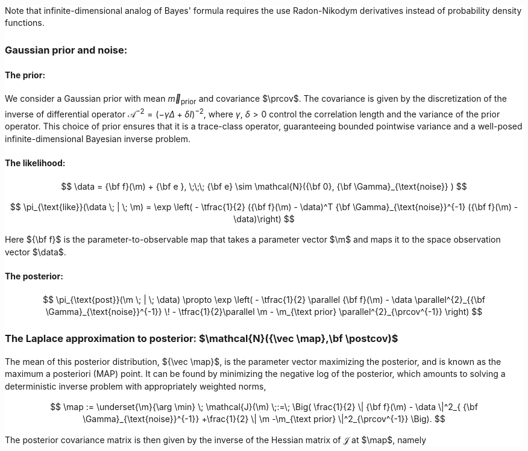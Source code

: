Note that infinite-dimensional analog of Bayes' formula requires the use Radon-Nikodym derivatives instead of probability density functions.

### Gaussian prior and noise:

#### The prior:

We consider a Gaussian prior with mean ${\vec m}_{\text{prior}}$ and covariance $\prcov$. The covariance is given by the discretization of the inverse of differential operator $\mathcal{A}^{-2} = (-\gamma \Delta + \delta I)^{-2}$, where $\gamma$, $\delta > 0$ control the correlation length and the variance of the prior operator. This choice of prior ensures that it is a trace-class operator, guaranteeing bounded pointwise variance and a well-posed infinite-dimensional Bayesian inverse problem.

#### The likelihood:

$$
\data =  {\bf f}(\m) + {\bf e }, \;\;\;  {\bf e} \sim \mathcal{N}({\bf 0}, {\bf \Gamma}_{\text{noise}} )
$$

$$
\pi_{\text{like}}(\data \; | \; \m)  = \exp \left( - \tfrac{1}{2} ({\bf f}(\m) - \data)^T {\bf \Gamma}_{\text{noise}}^{-1} ({\bf f}(\m) - \data)\right)
$$

Here ${\bf f}$ is the parameter-to-observable map that takes a parameter vector $\m$ and maps
it to the space observation vector $\data$.

#### The posterior:

$$
\pi_{\text{post}}(\m \; | \; \data)  \propto \exp \left( - \tfrac{1}{2} \parallel {\bf f}(\m) - \data \parallel^{2}_{{\bf \Gamma}_{\text{noise}}^{-1}} \! - \tfrac{1}{2}\parallel \m - \m_{\text prior} \parallel^{2}_{\prcov^{-1}} \right)
$$

### The Laplace approximation to posterior: $\mathcal{N}({\vec \map},\bf \postcov)$

The mean of this posterior distribution, ${\vec \map}$, is the
parameter vector maximizing the posterior, and
is known as the maximum a posteriori (MAP) point.  It can be found
by minimizing the negative log of the posterior, which amounts to
solving a deterministic inverse problem with appropriately weighted norms,

$$
\map := \underset{\m}{\arg \min} \; \mathcal{J}(\m) \;:=\;
\Big( 
\frac{1}{2} \| {\bf f}(\m) - \data \|^2_{ {\bf \Gamma}_{\text{noise}}^{-1}} 
+\frac{1}{2} \| \m -\m_{\text prior} \|^2_{\prcov^{-1}} 
\Big).
$$

The posterior covariance matrix is then given by the inverse of
the Hessian matrix of $\mathcal{J}$ at $\map$, namely

